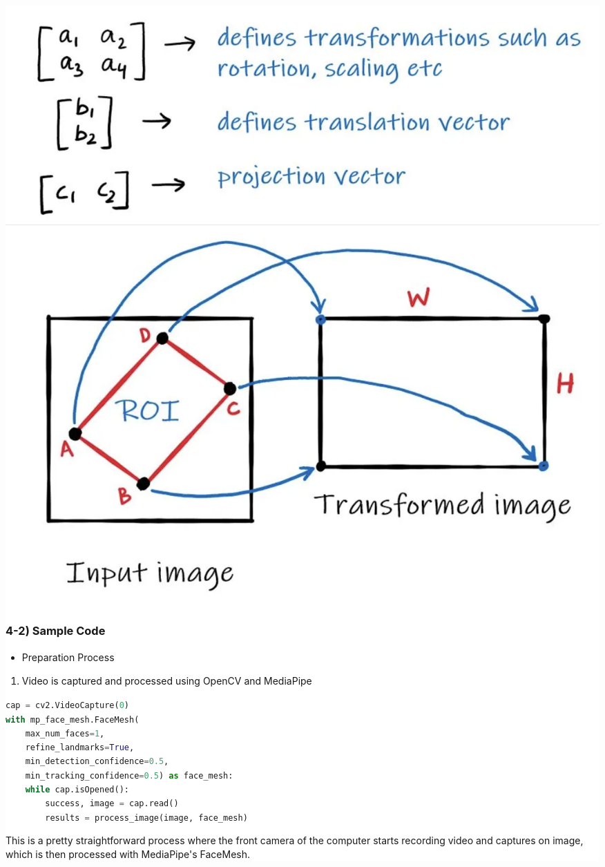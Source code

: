   ![Perspective Transformation Vectors](/assets/posts/paper_review/5.gazenormalization/fig12.warp_vectors.png)  
  ![Perspective Transformation Illustration](/assets/posts/paper_review/5.gazenormalization/fig13.warp_display.png)  



### 4-2) Sample Code
- Preparation Process
1.  Video is captured and processed using OpenCV and MediaPipe  
```python
cap = cv2.VideoCapture(0)
with mp_face_mesh.FaceMesh(
    max_num_faces=1,
    refine_landmarks=True,
    min_detection_confidence=0.5,
    min_tracking_confidence=0.5) as face_mesh:
    while cap.isOpened():
        success, image = cap.read()
        results = process_image(image, face_mesh)
```
This is a pretty straightforward process where the front camera of the computer starts recording video and captures on image, which is then processed with MediaPipe's FaceMesh.  